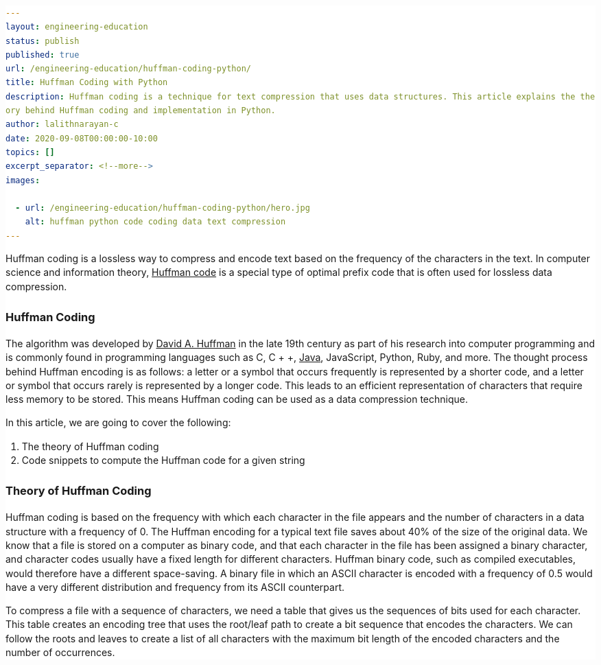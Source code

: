 ```yaml
---
layout: engineering-education
status: publish
published: true
url: /engineering-education/huffman-coding-python/
title: Huffman Coding with Python
description: Huffman coding is a technique for text compression that uses data structures. This article explains the theory behind Huffman coding and implementation in Python.
author: lalithnarayan-c
date: 2020-09-08T00:00:00-10:00
topics: []
excerpt_separator: <!--more-->
images:

  - url: /engineering-education/huffman-coding-python/hero.jpg
    alt: huffman python code coding data text compression
---
```

Huffman coding is a lossless way to compress and encode text based on the frequency of the characters in the text. In computer science and information theory, [Huffman code](https://www.sciencedirect.com/topics/computer-science/codeword-length) is a special type of optimal prefix code that is often used for lossless data compression.

### Huffman Coding
The algorithm was developed by [David A. Huffman](https://en.wikipedia.org/wiki/Huffman_coding) in the late 19th century as part of his research into computer programming and is commonly found in programming languages such as C, C + +, [Java](https://algs4.cs.princeton.edu/55compression/Huffman.java.html), JavaScript, Python, Ruby, and more. The thought process behind Huffman encoding is as follows: a letter or a symbol that occurs frequently is represented by a shorter code, and a letter or symbol that occurs rarely is represented by a longer code. This leads to an efficient representation of characters that require less memory to be stored. This means Huffman coding can be used as a data compression technique.

In this article, we are going to cover the following:

1. The theory of Huffman coding
2. Code snippets to compute the Huffman code for a given string

### Theory of Huffman Coding
Huffman coding is based on the frequency with which each character in the file appears and the number of characters in a data structure with a frequency of 0. The Huffman encoding for a typical text file saves about 40% of the size of the original data. We know that a file is stored on a computer as binary code, and that each character in the file has been assigned a binary character, and character codes usually have a fixed length for different characters. Huffman binary code, such as compiled executables, would therefore have a different space-saving. A binary file in which an ASCII character is encoded with a frequency of 0.5 would have a very different distribution and frequency from its ASCII counterpart.

To compress a file with a sequence of characters, we need a table that gives us the sequences of bits used for each character. This table creates an encoding tree that uses the root/leaf path to create a bit sequence that encodes the characters. We can follow the roots and leaves to create a list of all characters with the maximum bit length of the encoded characters and the number of occurrences.
